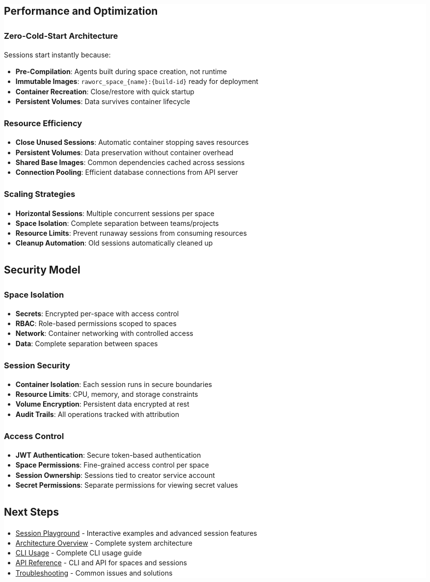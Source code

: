 ## Performance and Optimization

### Zero-Cold-Start Architecture

Sessions start instantly because:
- **Pre-Compilation**: Agents built during space creation, not runtime
- **Immutable Images**: `raworc_space_{name}:{build-id}` ready for deployment
- **Container Recreation**: Close/restore with quick startup
- **Persistent Volumes**: Data survives container lifecycle

### Resource Efficiency

- **Close Unused Sessions**: Automatic container stopping saves resources
- **Persistent Volumes**: Data preservation without container overhead
- **Shared Base Images**: Common dependencies cached across sessions
- **Connection Pooling**: Efficient database connections from API server

### Scaling Strategies

- **Horizontal Sessions**: Multiple concurrent sessions per space
- **Space Isolation**: Complete separation between teams/projects
- **Resource Limits**: Prevent runaway sessions from consuming resources
- **Cleanup Automation**: Old sessions automatically cleaned up

## Security Model

### Space Isolation
- **Secrets**: Encrypted per-space with access control
- **RBAC**: Role-based permissions scoped to spaces
- **Network**: Container networking with controlled access
- **Data**: Complete separation between spaces

### Session Security
- **Container Isolation**: Each session runs in secure boundaries
- **Resource Limits**: CPU, memory, and storage constraints
- **Volume Encryption**: Persistent data encrypted at rest
- **Audit Trails**: All operations tracked with attribution

### Access Control
- **JWT Authentication**: Secure token-based authentication
- **Space Permissions**: Fine-grained access control per space
- **Session Ownership**: Sessions tied to creator service account
- **Secret Permissions**: Separate permissions for viewing secret values

## Next Steps

- [Session Playground](/docs/guides/session-playground) - Interactive examples and advanced session features
- [Architecture Overview](/docs/concepts/architecture) - Complete system architecture
- [CLI Usage](/docs/guides/cli-usage) - Complete CLI usage guide
- [API Reference](/docs/api/overview) - CLI and API for spaces and sessions
- [Troubleshooting](/docs/guides/troubleshooting) - Common issues and solutions